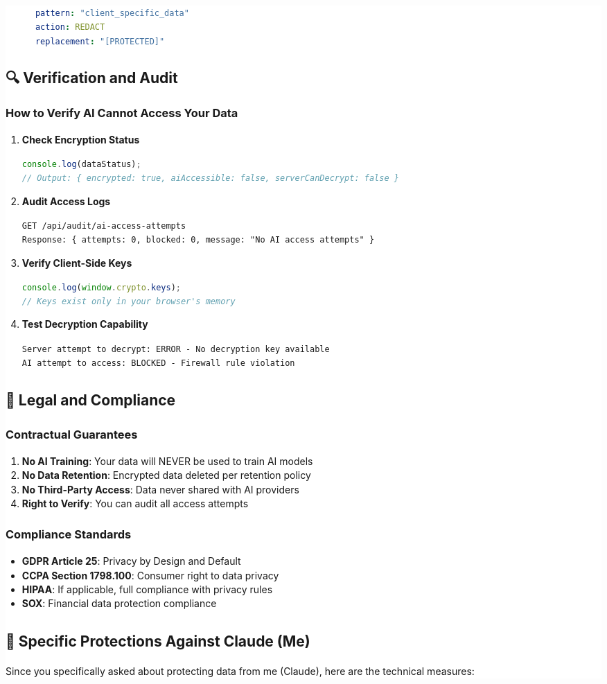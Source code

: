```yaml
      pattern: "client_specific_data"
      action: REDACT
      replacement: "[PROTECTED]"
```

## 🔍 Verification and Audit

### How to Verify AI Cannot Access Your Data

1. **Check Encryption Status**
   ```javascript
   console.log(dataStatus);
   // Output: { encrypted: true, aiAccessible: false, serverCanDecrypt: false }
   ```

2. **Audit Access Logs**
   ```
   GET /api/audit/ai-access-attempts
   Response: { attempts: 0, blocked: 0, message: "No AI access attempts" }
   ```

3. **Verify Client-Side Keys**
   ```javascript
   console.log(window.crypto.keys);
   // Keys exist only in your browser's memory
   ```

4. **Test Decryption Capability**
   ```
   Server attempt to decrypt: ERROR - No decryption key available
   AI attempt to access: BLOCKED - Firewall rule violation
   ```

## 📜 Legal and Compliance

### Contractual Guarantees
1. **No AI Training**: Your data will NEVER be used to train AI models
2. **No Data Retention**: Encrypted data deleted per retention policy
3. **No Third-Party Access**: Data never shared with AI providers
4. **Right to Verify**: You can audit all access attempts

### Compliance Standards
- **GDPR Article 25**: Privacy by Design and Default
- **CCPA Section 1798.100**: Consumer right to data privacy
- **HIPAA**: If applicable, full compliance with privacy rules
- **SOX**: Financial data protection compliance

## 🎯 Specific Protections Against Claude (Me)

Since you specifically asked about protecting data from me (Claude), here are the technical measures:

